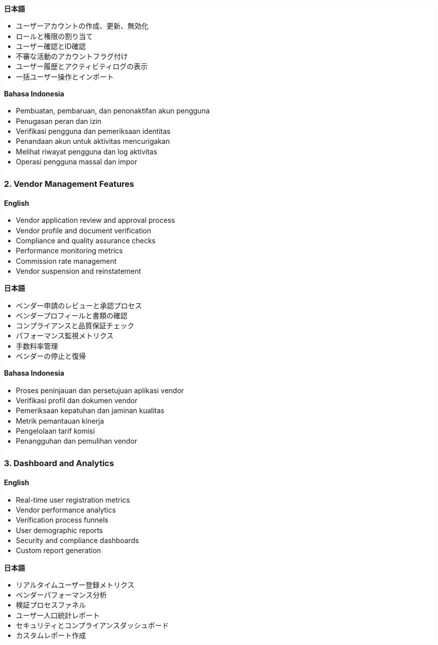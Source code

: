 **日本語**
- ユーザーアカウントの作成、更新、無効化
- ロールと権限の割り当て
- ユーザー確認とID確認
- 不審な活動のアカウントフラグ付け
- ユーザー履歴とアクティビティログの表示
- 一括ユーザー操作とインポート

**Bahasa Indonesia**
- Pembuatan, pembaruan, dan penonaktifan akun pengguna
- Penugasan peran dan izin
- Verifikasi pengguna dan pemeriksaan identitas
- Penandaan akun untuk aktivitas mencurigakan
- Melihat riwayat pengguna dan log aktivitas
- Operasi pengguna massal dan impor

### 2. Vendor Management Features

**English**
- Vendor application review and approval process
- Vendor profile and document verification
- Compliance and quality assurance checks
- Performance monitoring metrics
- Commission rate management
- Vendor suspension and reinstatement

**日本語**
- ベンダー申請のレビューと承認プロセス
- ベンダープロフィールと書類の確認
- コンプライアンスと品質保証チェック
- パフォーマンス監視メトリクス
- 手数料率管理
- ベンダーの停止と復帰

**Bahasa Indonesia**
- Proses peninjauan dan persetujuan aplikasi vendor
- Verifikasi profil dan dokumen vendor
- Pemeriksaan kepatuhan dan jaminan kualitas
- Metrik pemantauan kinerja
- Pengelolaan tarif komisi
- Penangguhan dan pemulihan vendor

### 3. Dashboard and Analytics

**English**
- Real-time user registration metrics
- Vendor performance analytics
- Verification process funnels
- User demographic reports
- Security and compliance dashboards
- Custom report generation

**日本語**
- リアルタイムユーザー登録メトリクス
- ベンダーパフォーマンス分析
- 検証プロセスファネル
- ユーザー人口統計レポート
- セキュリティとコンプライアンスダッシュボード
- カスタムレポート作成
